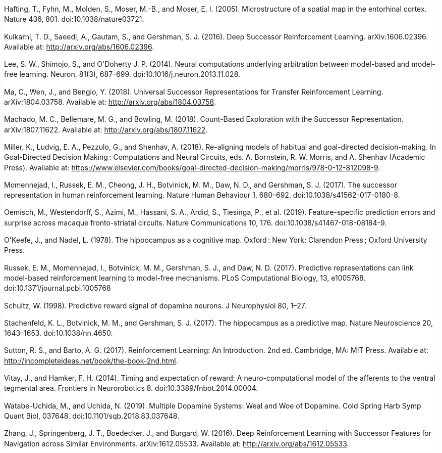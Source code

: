 Hafting, T., Fyhn, M., Molden, S., Moser, M.-B., and Moser, E. I. (2005). Microstructure of a spatial map in the entorhinal cortex. Nature 436, 801. doi:10.1038/nature03721.

Kulkarni, T. D., Saeedi, A., Gautam, S., and Gershman, S. J. (2016). Deep Successor Reinforcement Learning. arXiv:1606.02396. Available at: http://arxiv.org/abs/1606.02396.

Lee, S. W., Shimojo, S., and O'Doherty J. P. (2014). Neural computations underlying arbitration between model-based and model-free learning. Neuron, 81(3), 687–699. doi:10.1016/j.neuron.2013.11.028.

Ma, C., Wen, J., and Bengio, Y. (2018). Universal Successor Representations for Transfer Reinforcement Learning. arXiv:1804.03758. Available at: http://arxiv.org/abs/1804.03758.

Machado, M. C., Bellemare, M. G., and Bowling, M. (2018). Count-Based Exploration with the Successor Representation. arXiv:1807.11622. Available at: http://arxiv.org/abs/1807.11622.

Miller, K., Ludvig, E. A., Pezzulo, G., and Shenhav, A. (2018). Re-aligning models of habitual and goal-directed decision-making. In Goal-Directed Decision Making : Computations and Neural Circuits, eds. A. Bornstein, R. W. Morris, and A. Shenhav (Academic Press). Available at: https://www.elsevier.com/books/goal-directed-decision-making/morris/978-0-12-812098-9.

Momennejad, I., Russek, E. M., Cheong, J. H., Botvinick, M. M., Daw, N. D., and Gershman, S. J. (2017). The successor representation in human reinforcement learning. Nature Human Behaviour 1, 680–692. doi:10.1038/s41562-017-0180-8.

Oemisch, M., Westendorff, S., Azimi, M., Hassani, S. A., Ardid, S., Tiesinga, P., et al. (2019). Feature-specific prediction errors and surprise across macaque fronto-striatal circuits. Nature Communications 10, 176. doi:10.1038/s41467-018-08184-9.

O'Keefe, J., and Nadel, L. (1978). The hippocampus as a cognitive map. Oxford : New York: Clarendon Press ; Oxford University Press.

Russek, E. M., Momennejad, I., Botvinick, M. M., Gershman, S. J., and Daw, N. D. (2017). Predictive representations can link model-based reinforcement learning to model-free mechanisms. PLoS Computational Biology, 13, e1005768. doi:10.1371/journal.pcbi.1005768

Schultz, W. (1998). Predictive reward signal of dopamine neurons. J Neurophysiol 80, 1–27.

Stachenfeld, K. L., Botvinick, M. M., and Gershman, S. J. (2017). The hippocampus as a predictive map. Nature Neuroscience 20, 1643–1653. doi:10.1038/nn.4650.

Sutton, R. S., and Barto, A. G. (2017). Reinforcement Learning: An Introduction. 2nd ed. Cambridge, MA: MIT Press. Available at: http://incompleteideas.net/book/the-book-2nd.html.

Vitay, J., and Hamker, F. H. (2014). Timing and expectation of reward: A neuro-computational model of the afferents to the ventral tegmental area. Frontiers in Neurorobotics 8. doi:10.3389/fnbot.2014.00004.

Watabe-Uchida, M., and Uchida, N. (2019). Multiple Dopamine Systems: Weal and Woe of Dopamine. Cold Spring Harb Symp Quant Biol, 037648. doi:10.1101/sqb.2018.83.037648.

Zhang, J., Springenberg, J. T., Boedecker, J., and Burgard, W. (2016). Deep Reinforcement Learning with Successor Features for Navigation across Similar Environments. arXiv:1612.05533. Available at: http://arxiv.org/abs/1612.05533.

